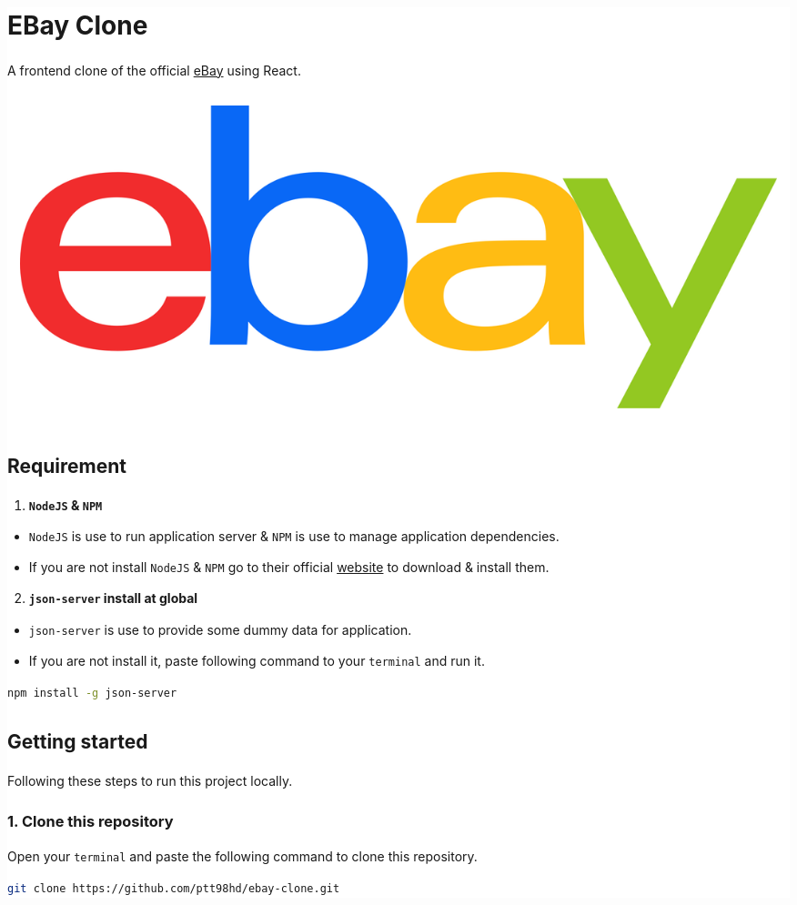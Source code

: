 # EBay Clone

A frontend clone of the official [eBay](https://www.ebay.com/) using React.

<div align="center" style="padding: 1rem; background-color: white;">
  <img src="public/ebay.svg" alt="eBay Logo" style="width: 100%;">
</div>

## Requirement

1. **`NodeJS` & `NPM`**

- `NodeJS` is use to run application server & `NPM` is use to manage application dependencies.

- If you are not install `NodeJS` & `NPM` go to their official [website](https://nodejs.org/en) to download & install them.

2. **`json-server` install at global**

- `json-server` is use to provide some dummy data for application.

- If you are not install it, paste following command to your `terminal` and run it.

```sh
npm install -g json-server
```

## Getting started

Following these steps to run this project locally.

### 1. Clone this repository

Open your `terminal` and paste the following command to clone this repository.

```sh
git clone https://github.com/ptt98hd/ebay-clone.git
```

